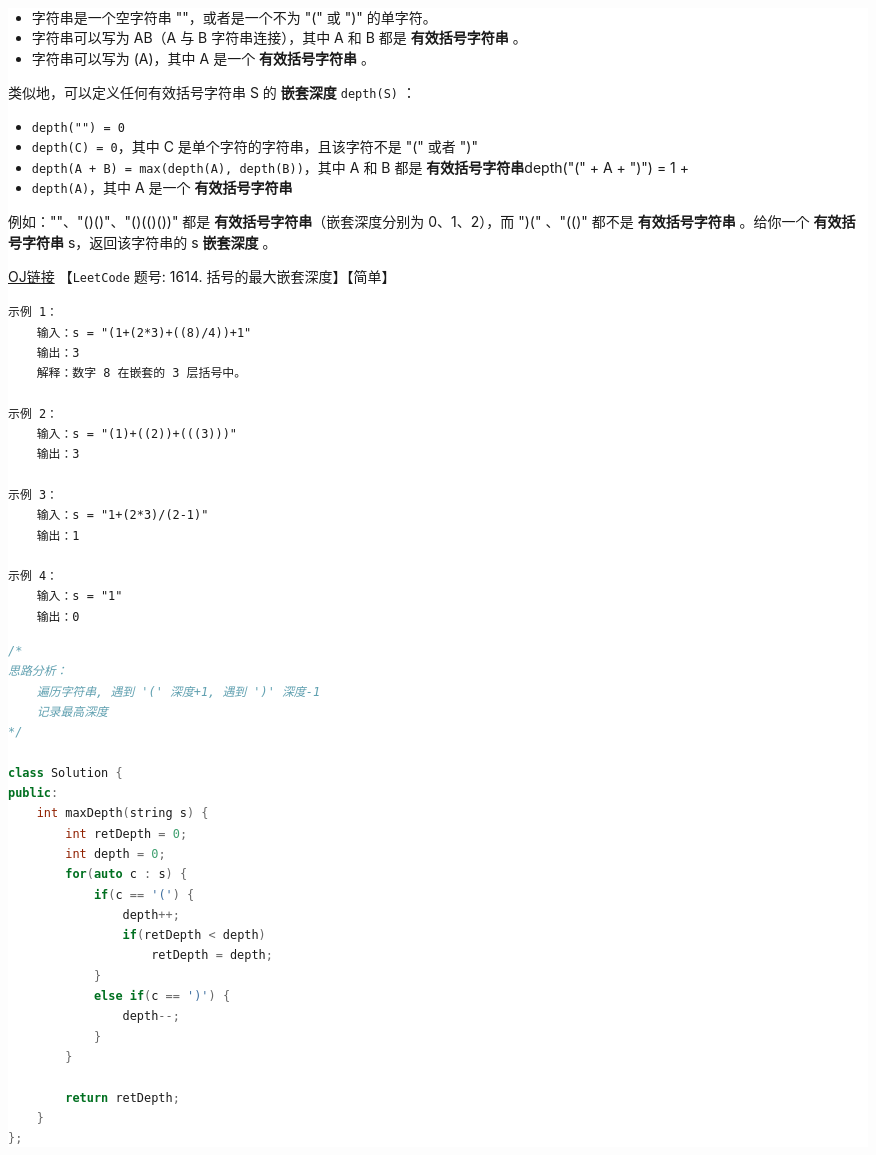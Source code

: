 - 字符串是一个空字符串 ""，或者是一个不为 "(" 或 ")" 的单字符。
- 字符串可以写为 AB（A 与 B 字符串连接），其中 A 和 B 都是 **有效括号字符串** 。
- 字符串可以写为 (A)，其中 A 是一个 **有效括号字符串** 。

类似地，可以定义任何有效括号字符串 S 的 **嵌套深度** `depth(S)` ：

- `depth("") = 0`
- `depth(C) = 0`，其中 C 是单个字符的字符串，且该字符不是 "(" 或者 ")"
- `depth(A + B) = max(depth(A), depth(B))`，其中 A 和 B 都是 **有效括号字符串**depth("(" + A + ")") = 1 + 
- `depth(A)`，其中 A 是一个 **有效括号字符串**  

例如：""、"()()"、"()(()())" 都是 **有效括号字符串**（嵌套深度分别为 0、1、2），而 ")(" 、"(()" 都不是 **有效括号字符串** 。给你一个 **有效括号字符串** s，返回该字符串的 s **嵌套深度** 。   

[OJ链接](https://leetcode-cn.com/problems/maximum-nesting-depth-of-the-parentheses) 【`LeetCode` 题号: 1614. 括号的最大嵌套深度】【简单】 

```
示例 1：
	输入：s = "(1+(2*3)+((8)/4))+1"
	输出：3
	解释：数字 8 在嵌套的 3 层括号中。
	
示例 2：
	输入：s = "(1)+((2))+(((3)))"
	输出：3
	
示例 3：
	输入：s = "1+(2*3)/(2-1)"
	输出：1
	
示例 4：
	输入：s = "1"
	输出：0
```

```cpp
/*
思路分析：
    遍历字符串, 遇到 '(' 深度+1, 遇到 ')' 深度-1
    记录最高深度
*/

class Solution {
public:
    int maxDepth(string s) {
        int retDepth = 0;
        int depth = 0;
        for(auto c : s) {
            if(c == '(') {
                depth++;
                if(retDepth < depth)
                    retDepth = depth;
            }
            else if(c == ')') {
                depth--;
            }
        }

        return retDepth;
    }
};
```
